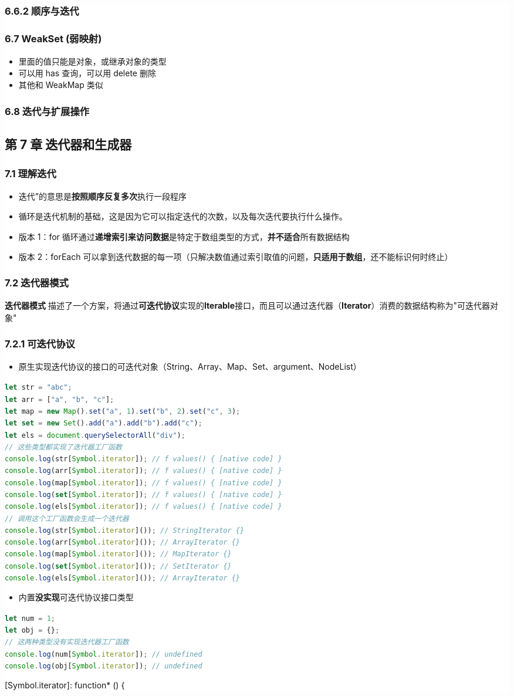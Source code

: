 ### 6.6.2 顺序与迭代

### 6.7 WeakSet (弱映射)

- 里面的值只能是对象，或继承对象的类型
- 可以用 has 查询，可以用 delete 删除
- 其他和 WeakMap 类似

### 6.8 迭代与扩展操作

## 第 7 章 迭代器和生成器

### 7.1 理解迭代

- 迭代”的意思是**按照顺序反复多次**执行一段程序

- 循环是迭代机制的基础，这是因为它可以指定迭代的次数，以及每次迭代要执行什么操作。

- 版本 1：for 循环通过**递增索引来访问数据**是特定于数组类型的方式，**并不适合**所有数据结构
- 版本 2：forEach 可以拿到迭代数据的每一项（只解决数值通过索引取值的问题，**只适用于数组**，还不能标识何时终止）

### 7.2 迭代器模式

**迭代器模式** 描述了一个方案，将通过**可迭代协议**实现的**Iterable**接口，而且可以通过迭代器（**Iterator**）消费的数据结构称为"可迭代器对象"

### 7.2.1 可迭代协议

- 原生实现迭代协议的接口的可迭代对象（String、Array、Map、Set、argument、NodeList）

```javascript
let str = "abc";
let arr = ["a", "b", "c"];
let map = new Map().set("a", 1).set("b", 2).set("c", 3);
let set = new Set().add("a").add("b").add("c");
let els = document.querySelectorAll("div");
// 这些类型都实现了迭代器工厂函数
console.log(str[Symbol.iterator]); // f values() { [native code] }
console.log(arr[Symbol.iterator]); // f values() { [native code] }
console.log(map[Symbol.iterator]); // f values() { [native code] }
console.log(set[Symbol.iterator]); // f values() { [native code] }
console.log(els[Symbol.iterator]); // f values() { [native code] }
// 调用这个工厂函数会生成一个迭代器
console.log(str[Symbol.iterator]()); // StringIterator {}
console.log(arr[Symbol.iterator]()); // ArrayIterator {}
console.log(map[Symbol.iterator]()); // MapIterator {}
console.log(set[Symbol.iterator]()); // SetIterator {}
console.log(els[Symbol.iterator]()); // ArrayIterator {}
```

- 内置**没实现**可迭代协议接口类型

```javascript
let num = 1;
let obj = {};
// 这两种类型没有实现迭代器工厂函数
console.log(num[Symbol.iterator]); // undefined
console.log(obj[Symbol.iterator]); // undefined
```


  [Symbol.iterator]: function* () {